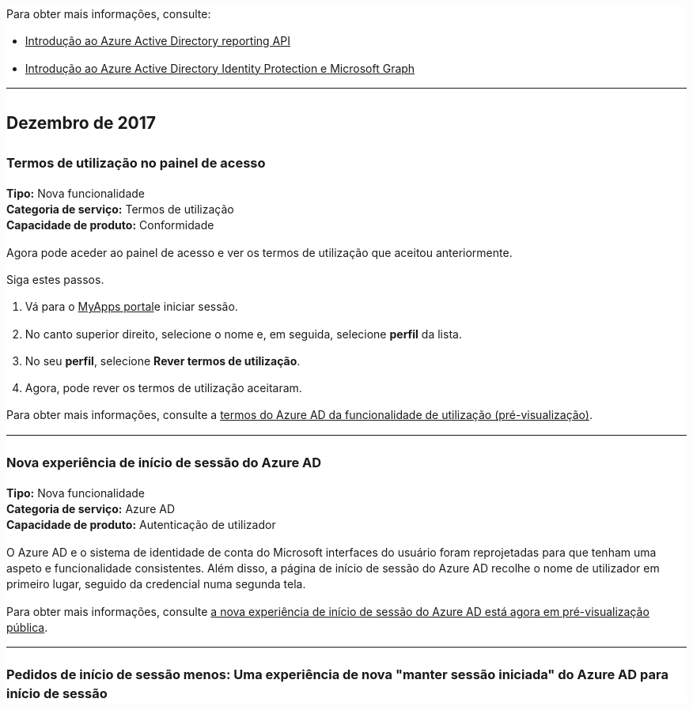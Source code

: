 Para obter mais informações, consulte:

- [Introdução ao Azure Active Directory reporting API](https://docs.microsoft.com/azure/active-directory/active-directory-reporting-api-getting-started-azure-portal)

- [Introdução ao Azure Active Directory Identity Protection e Microsoft Graph](https://docs.microsoft.com/azure/active-directory/active-directory-identityprotection-graph-getting-started)

---

## <a name="december-2017"></a>Dezembro de 2017

### <a name="terms-of-use-in-the-access-panel"></a>Termos de utilização no painel de acesso

**Tipo:** Nova funcionalidade  
**Categoria de serviço:** Termos de utilização  
**Capacidade de produto:** Conformidade
 
Agora pode aceder ao painel de acesso e ver os termos de utilização que aceitou anteriormente.

Siga estes passos.

1. Vá para o [MyApps portal](https://myapps.microsoft.com)e iniciar sessão.

2. No canto superior direito, selecione o nome e, em seguida, selecione **perfil** da lista. 

3. No seu **perfil**, selecione **Rever termos de utilização**. 

4. Agora, pode rever os termos de utilização aceitaram. 

Para obter mais informações, consulte a [termos do Azure AD da funcionalidade de utilização (pré-visualização)](https://docs.microsoft.com/azure/active-directory/conditional-access/terms-of-use).
 
---
 
### <a name="new-azure-ad-sign-in-experience"></a>Nova experiência de início de sessão do Azure AD

**Tipo:** Nova funcionalidade  
**Categoria de serviço:** Azure AD  
**Capacidade de produto:** Autenticação de utilizador
 
O Azure AD e o sistema de identidade de conta do Microsoft interfaces do usuário foram reprojetadas para que tenham uma aspeto e funcionalidade consistentes. Além disso, a página de início de sessão do Azure AD recolhe o nome de utilizador em primeiro lugar, seguido da credencial numa segunda tela.

Para obter mais informações, consulte [a nova experiência de início de sessão do Azure AD está agora em pré-visualização pública](https://cloudblogs.microsoft.com/enterprisemobility/2017/08/02/the-new-azure-ad-signin-experience-is-now-in-public-preview/).
 
---
 
### <a name="fewer-sign-in-prompts-a-new-keep-me-signed-in-experience-for-azure-ad-sign-in"></a>Pedidos de início de sessão menos: Uma experiência de nova "manter sessão iniciada" do Azure AD para início de sessão
